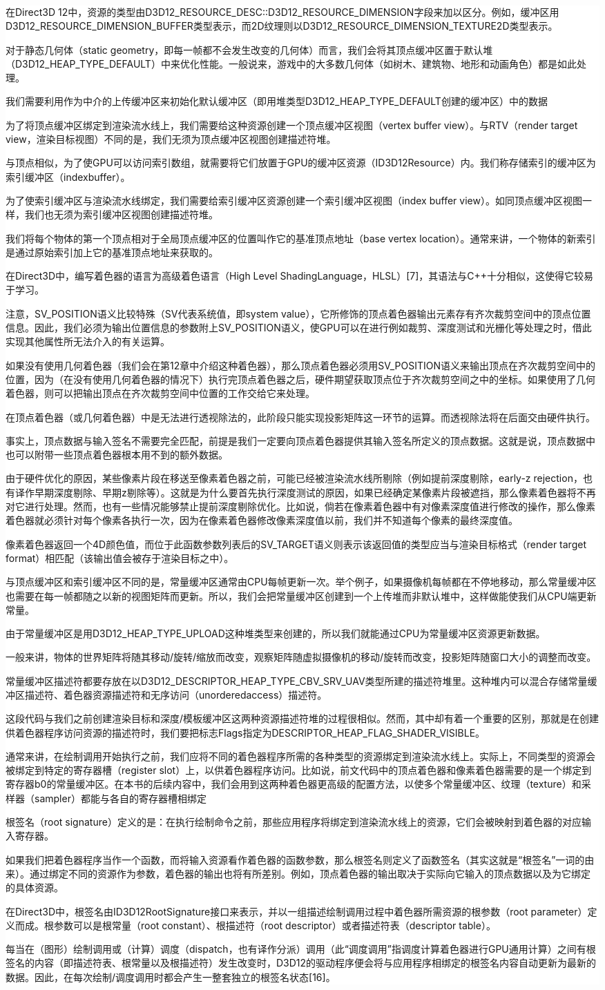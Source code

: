 在Direct3D 12中，资源的类型由D3D12_RESOURCE_DESC::D3D12_RESOURCE_DIMENSION字段来加以区分。例如，缓冲区用D3D12_RESOURCE_DIMENSION_BUFFER类型表示，而2D纹理则以D3D12_RESOURCE_DIMENSION_TEXTURE2D类型表示。

对于静态几何体（static geometry，即每一帧都不会发生改变的几何体）而言，我们会将其顶点缓冲区置于默认堆（D3D12_HEAP_TYPE_DEFAULT）中来优化性能。一般说来，游戏中的大多数几何体（如树木、建筑物、地形和动画角色）都是如此处理。

我们需要利用作为中介的上传缓冲区来初始化默认缓冲区（即用堆类型D3D12_HEAP_TYPE_DEFAULT创建的缓冲区）中的数据

为了将顶点缓冲区绑定到渲染流水线上，我们需要给这种资源创建一个顶点缓冲区视图（vertex buffer view）。与RTV（render target view，渲染目标视图）不同的是，我们无须为顶点缓冲区视图创建描述符堆。

与顶点相似，为了使GPU可以访问索引数组，就需要将它们放置于GPU的缓冲区资源（ID3D12Resource）内。我们称存储索引的缓冲区为索引缓冲区（indexbuffer）。

为了使索引缓冲区与渲染流水线绑定，我们需要给索引缓冲区资源创建一个索引缓冲区视图（index buffer view）。如同顶点缓冲区视图一样，我们也无须为索引缓冲区视图创建描述符堆。

我们将每个物体的第一个顶点相对于全局顶点缓冲区的位置叫作它的基准顶点地址（base vertex location）。通常来讲，一个物体的新索引是通过原始索引加上它的基准顶点地址来获取的。

在Direct3D中，编写着色器的语言为高级着色语言（High Level ShadingLanguage，HLSL）[7]，其语法与C++十分相似，这使得它较易于学习。

注意，SV_POSITION语义比较特殊（SV代表系统值，即system value），它所修饰的顶点着色器输出元素存有齐次裁剪空间中的顶点位置信息。因此，我们必须为输出位置信息的参数附上SV_POSITION语义，使GPU可以在进行例如裁剪、深度测试和光栅化等处理之时，借此实现其他属性所无法介入的有关运算。

如果没有使用几何着色器（我们会在第12章中介绍这种着色器），那么顶点着色器必须用SV_POSITION语义来输出顶点在齐次裁剪空间中的位置，因为（在没有使用几何着色器的情况下）执行完顶点着色器之后，硬件期望获取顶点位于齐次裁剪空间之中的坐标。如果使用了几何着色器，则可以把输出顶点在齐次裁剪空间中位置的工作交给它来处理。

在顶点着色器（或几何着色器）中是无法进行透视除法的，此阶段只能实现投影矩阵这一环节的运算。而透视除法将在后面交由硬件执行。

事实上，顶点数据与输入签名不需要完全匹配，前提是我们一定要向顶点着色器提供其输入签名所定义的顶点数据。这就是说，顶点数据中也可以附带一些顶点着色器根本用不到的额外数据。

由于硬件优化的原因，某些像素片段在移送至像素着色器之前，可能已经被渲染流水线所剔除（例如提前深度剔除，early-z rejection，也有译作早期深度剔除、早期z剔除等）。这就是为什么要首先执行深度测试的原因，如果已经确定某像素片段被遮挡，那么像素着色器将不再对它进行处理。然而，也有一些情况能够禁止提前深度剔除优化。比如说，倘若在像素着色器中有对像素深度值进行修改的操作，那么像素着色器就必须针对每个像素各执行一次，因为在像素着色器修改像素深度值以前，我们并不知道每个像素的最终深度值。

像素着色器返回一个4D颜色值，而位于此函数参数列表后的SV_TARGET语义则表示该返回值的类型应当与渲染目标格式（render target format）相匹配（该输出值会被存于渲染目标之中）。

与顶点缓冲区和索引缓冲区不同的是，常量缓冲区通常由CPU每帧更新一次。举个例子，如果摄像机每帧都在不停地移动，那么常量缓冲区也需要在每一帧都随之以新的视图矩阵而更新。所以，我们会把常量缓冲区创建到一个上传堆而非默认堆中，这样做能使我们从CPU端更新常量。

由于常量缓冲区是用D3D12_HEAP_TYPE_UPLOAD这种堆类型来创建的，所以我们就能通过CPU为常量缓冲区资源更新数据。

一般来讲，物体的世界矩阵将随其移动/旋转/缩放而改变，观察矩阵随虚拟摄像机的移动/旋转而改变，投影矩阵随窗口大小的调整而改变。

常量缓冲区描述符都要存放在以D3D12_DESCRIPTOR_HEAP_TYPE_CBV_SRV_UAV类型所建的描述符堆里。这种堆内可以混合存储常量缓冲区描述符、着色器资源描述符和无序访问（unorderedaccess）描述符。

这段代码与我们之前创建渲染目标和深度/模板缓冲区这两种资源描述符堆的过程很相似。然而，其中却有着一个重要的区别，那就是在创建供着色器程序访问资源的描述符时，我们要把标志Flags指定为DESCRIPTOR_HEAP_FLAG_SHADER_VISIBLE。

通常来讲，在绘制调用开始执行之前，我们应将不同的着色器程序所需的各种类型的资源绑定到渲染流水线上。实际上，不同类型的资源会被绑定到特定的寄存器槽（register slot）上，以供着色器程序访问。比如说，前文代码中的顶点着色器和像素着色器需要的是一个绑定到寄存器b0的常量缓冲区。在本书的后续内容中，我们会用到这两种着色器更高级的配置方法，以使多个常量缓冲区、纹理（texture）和采样器（sampler）都能与各自的寄存器槽相绑定

根签名（root signature）定义的是：在执行绘制命令之前，那些应用程序将绑定到渲染流水线上的资源，它们会被映射到着色器的对应输入寄存器。

如果我们把着色器程序当作一个函数，而将输入资源看作着色器的函数参数，那么根签名则定义了函数签名（其实这就是“根签名”一词的由来）。通过绑定不同的资源作为参数，着色器的输出也将有所差别。例如，顶点着色器的输出取决于实际向它输入的顶点数据以及为它绑定的具体资源。

在Direct3D中，根签名由ID3D12RootSignature接口来表示，并以一组描述绘制调用过程中着色器所需资源的根参数（root parameter）定义而成。根参数可以是根常量（root constant）、根描述符（root descriptor）或者描述符表（descriptor table）。

每当在（图形）绘制调用或（计算）调度（dispatch，也有译作分派）调用（此“调度调用”指调度计算着色器进行GPU通用计算）之间有根签名的内容（即描述符表、根常量以及根描述符）发生改变时，D3D12的驱动程序便会将与应用程序相绑定的根签名内容自动更新为最新的数据。因此，在每次绘制/调度调用时都会产生一整套独立的根签名状态[16]。
